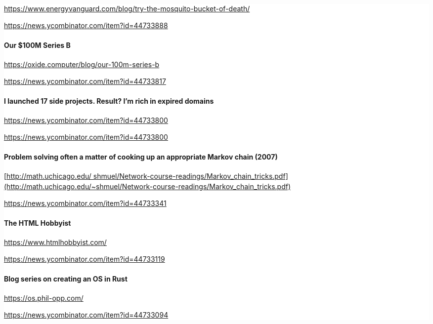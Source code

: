 <span style="color: blue!80!green"><https://www.energyvanguard.com/blog/try-the-mosquito-bucket-of-death/></span>

<span style="color: black!50"><https://news.ycombinator.com/item?id=44733888></span>

</div>

<div class="minipage">

#### Our \$100M Series B

<span style="color: blue!80!green"><https://oxide.computer/blog/our-100m-series-b></span>

<span style="color: black!50"><https://news.ycombinator.com/item?id=44733817></span>

</div>

<div class="minipage">

#### I launched 17 side projects. Result? I’m rich in expired domains

<span style="color: blue!80!green"><https://news.ycombinator.com/item?id=44733800></span>

<span style="color: black!50"><https://news.ycombinator.com/item?id=44733800></span>

</div>

<div class="minipage">

#### Problem solving often a matter of cooking up an appropriate Markov chain (2007)

<span style="color: blue!80!green">[http://math.uchicago.edu/ shmuel/Network-course-readings/Markov_chain_tricks.pdf](http://math.uchicago.edu/~shmuel/Network-course-readings/Markov_chain_tricks.pdf)</span>

<span style="color: black!50"><https://news.ycombinator.com/item?id=44733341></span>

</div>

<div class="minipage">

#### The HTML Hobbyist

<span style="color: blue!80!green"><https://www.htmlhobbyist.com/></span>

<span style="color: black!50"><https://news.ycombinator.com/item?id=44733119></span>

</div>

<div class="minipage">

#### Blog series on creating an OS in Rust

<span style="color: blue!80!green"><https://os.phil-opp.com/></span>

<span style="color: black!50"><https://news.ycombinator.com/item?id=44733094></span>

</div>

<div class="minipage">
